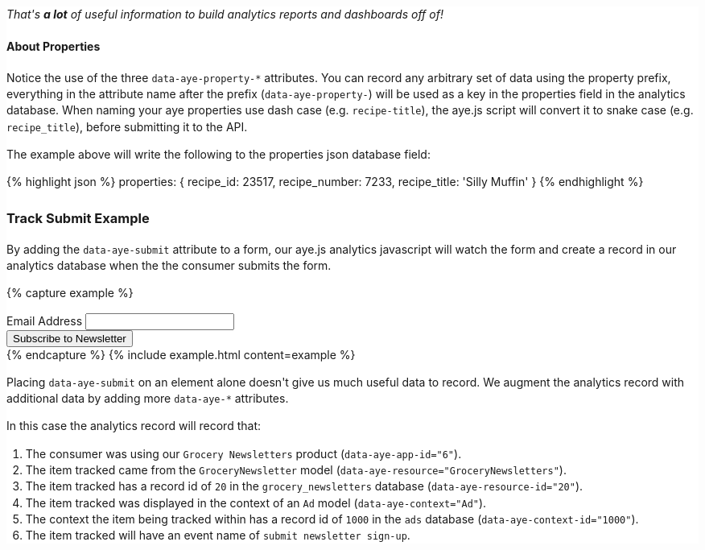 _That's **a lot** of useful information to build analytics reports and dashboards off of!_

#### About Properties

Notice the use of the three `data-aye-property-*` attributes. You can record any arbitrary set 
of data using the property prefix, everything in the attribute name after the prefix 
(`data-aye-property-`) will be used as a key in the properties field in the analytics database. 
When naming your aye properties use dash case (e.g. `recipe-title`), the aye.js script will 
convert it to snake case (e.g. `recipe_title`), before submitting it to the API.

The example above will write the following to the properties json database field:

{% highlight json %}
properties: {
  recipe_id: 23517,
  recipe_number: 7233,
  recipe_title: 'Silly Muffin'
}
{% endhighlight %}


### Track Submit Example

By adding the `data-aye-submit` attribute to a form, our aye.js analytics javascript 
will watch the form and create a record in our analytics database when the 
the consumer submits the form.

{% capture example %}
<form
  data-aye-submit="newsletter sign-up" 
  data-aye-app-id="6"
  data-aye-resource="GroceryNewsletter" 
  data-aye-resource-id="20" 
  data-aye-context="Ads" 
  data-aye-context-id="1000">
  
  <div class="form-group">
    <label for="email">Email Address</label>
    <input type="email" data-aye-property-email class="form-control" id="email">
  </div>
  <button type="submit" class="btn btn-primary">Subscribe to Newsletter</button>
</form> 
{% endcapture %}
{% include example.html content=example %} 

Placing `data-aye-submit` on an element alone doesn't give us much useful data to record. 
We augment the analytics record with additional data by adding more `data-aye-*` attributes.

In this case the analytics record will record that:

1. The consumer was using our `Grocery Newsletters` product (`data-aye-app-id="6"`).
2. The item tracked came from the `GroceryNewsletter` model (`data-aye-resource="GroceryNewsletters"`).
3. The item tracked has a record id of `20` in the `grocery_newsletters` database (`data-aye-resource-id="20"`).
4. The item tracked was displayed in the context of an `Ad` model (`data-aye-context="Ad"`).
5. The context the item being tracked within has a record id of `1000` in the `ads` database (`data-aye-context-id="1000"`).
6. The item tracked will have an event name of `submit newsletter sign-up`.
